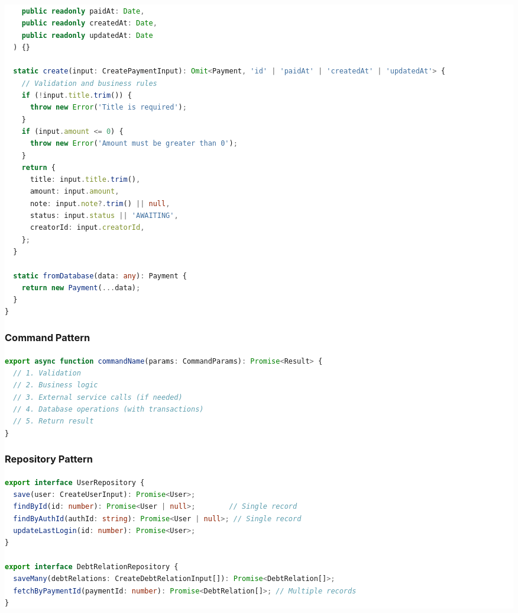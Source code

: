 ```typescript
    public readonly paidAt: Date,
    public readonly createdAt: Date,
    public readonly updatedAt: Date
  ) {}

  static create(input: CreatePaymentInput): Omit<Payment, 'id' | 'paidAt' | 'createdAt' | 'updatedAt'> {
    // Validation and business rules
    if (!input.title.trim()) {
      throw new Error('Title is required');
    }
    if (input.amount <= 0) {
      throw new Error('Amount must be greater than 0');
    }
    return {
      title: input.title.trim(),
      amount: input.amount,
      note: input.note?.trim() || null,
      status: input.status || 'AWAITING',
      creatorId: input.creatorId,
    };
  }

  static fromDatabase(data: any): Payment {
    return new Payment(...data);
  }
}
```

### Command Pattern
```typescript
export async function commandName(params: CommandParams): Promise<Result> {
  // 1. Validation
  // 2. Business logic
  // 3. External service calls (if needed)
  // 4. Database operations (with transactions)
  // 5. Return result
}
```

### Repository Pattern
```typescript
export interface UserRepository {
  save(user: CreateUserInput): Promise<User>;
  findById(id: number): Promise<User | null>;        // Single record
  findByAuthId(authId: string): Promise<User | null>; // Single record
  updateLastLogin(id: number): Promise<User>;
}

export interface DebtRelationRepository {
  saveMany(debtRelations: CreateDebtRelationInput[]): Promise<DebtRelation[]>;
  fetchByPaymentId(paymentId: number): Promise<DebtRelation[]>; // Multiple records
}
```
